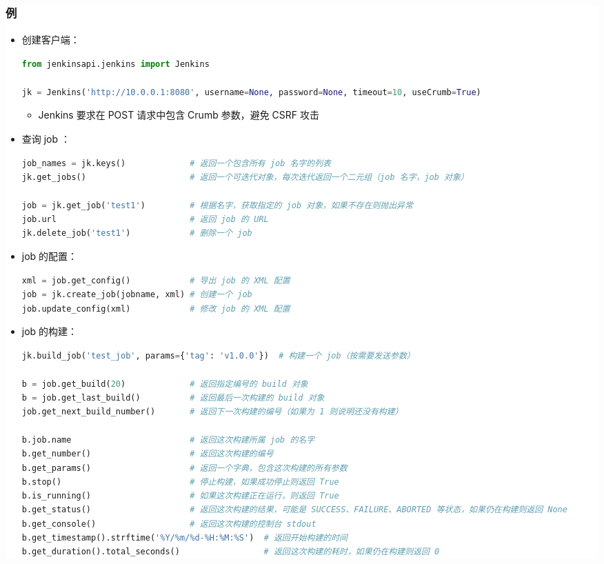 ### 例

- 创建客户端：
  ```py
  from jenkinsapi.jenkins import Jenkins

  jk = Jenkins('http://10.0.0.1:8080', username=None, password=None, timeout=10, useCrumb=True)
  ```
  - Jenkins 要求在 POST 请求中包含 Crumb 参数，避免 CSRF 攻击

- 查询 job ：
  ```py
  job_names = jk.keys()             # 返回一个包含所有 job 名字的列表
  jk.get_jobs()                     # 返回一个可迭代对象，每次迭代返回一个二元组（job 名字，job 对象）

  job = jk.get_job('test1')         # 根据名字，获取指定的 job 对象，如果不存在则抛出异常
  job.url                           # 返回 job 的 URL
  jk.delete_job('test1')            # 删除一个 job
  ```

- job 的配置：
  ```py
  xml = job.get_config()            # 导出 job 的 XML 配置
  job = jk.create_job(jobname, xml) # 创建一个 job
  job.update_config(xml)            # 修改 job 的 XML 配置
  ```

- job 的构建：
  ```py
  jk.build_job('test_job', params={'tag': 'v1.0.0'})  # 构建一个 job（按需要发送参数）

  b = job.get_build(20)             # 返回指定编号的 build 对象
  b = job.get_last_build()          # 返回最后一次构建的 build 对象
  job.get_next_build_number()       # 返回下一次构建的编号（如果为 1 则说明还没有构建）

  b.job.name                        # 返回这次构建所属 job 的名字
  b.get_number()                    # 返回这次构建的编号
  b.get_params()                    # 返回一个字典，包含这次构建的所有参数
  b.stop()                          # 停止构建，如果成功停止则返回 True
  b.is_running()                    # 如果这次构建正在运行，则返回 True
  b.get_status()                    # 返回这次构建的结果，可能是 SUCCESS、FAILURE、ABORTED 等状态，如果仍在构建则返回 None
  b.get_console()                   # 返回这次构建的控制台 stdout
  b.get_timestamp().strftime('%Y/%m/%d-%H:%M:%S')  # 返回开始构建的时间
  b.get_duration().total_seconds()                 # 返回这次构建的耗时，如果仍在构建则返回 0
  ```

